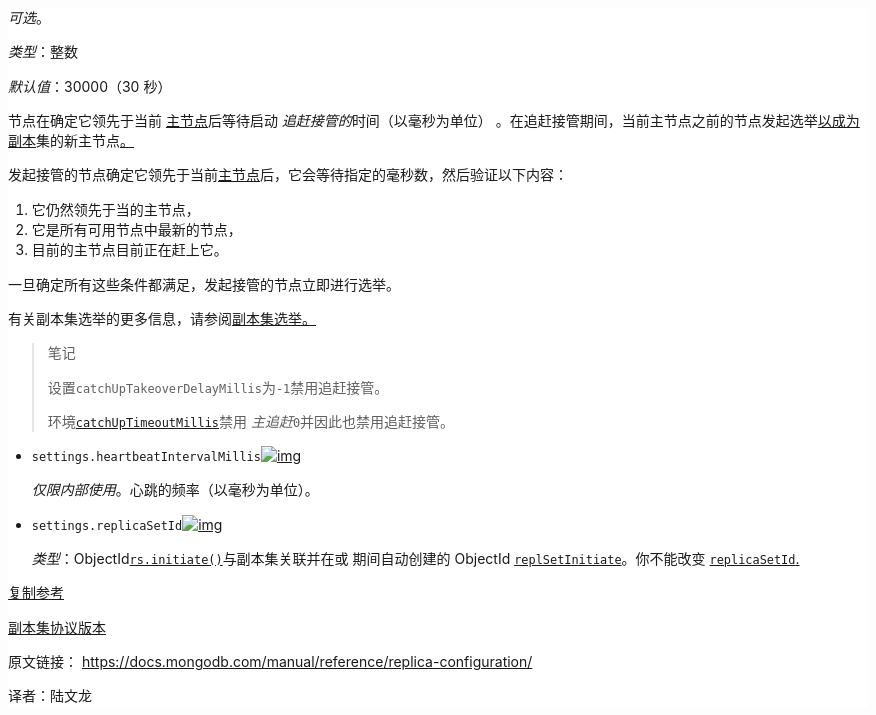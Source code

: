 *可选*。

*类型*：整数

*默认值*：30000（30 秒）

节点在确定它领先于当前 [主节点](https://www.mongodb.com/docs/manual/reference/glossary/#std-term-primary)后等待启动 *追赶接管的*时间（以毫秒为单位） 。在追赶接管期间，当前主节点之前的节点发起选举[以成为](https://www.mongodb.com/docs/manual/reference/glossary/#std-term-election)[副本](https://www.mongodb.com/docs/manual/reference/glossary/#std-term-replica-set)集的新主节点[。](https://www.mongodb.com/docs/manual/reference/glossary/#std-term-replica-set)

发起接管的节点确定它领先于当前[主节点](https://www.mongodb.com/docs/manual/reference/glossary/#std-term-primary)后，它会等待指定的毫秒数，然后验证以下内容：

1. 它仍然领先于当的主节点，
2. 它是所有可用节点中最新的节点，
3. 目前的主节点目前正在赶上它。

一旦确定所有这些条件都满足，发起接管的节点立即进行选举。

有关副本集选举的更多信息，请参阅[副本集选举。](https://www.mongodb.com/docs/manual/core/replica-set-elections/)

>笔记
>
>设置`catchUpTakeoverDelayMillis`为`-1`禁用追赶接管。
>
>环境[`catchUpTimeoutMillis`](https://www.mongodb.com/docs/manual/reference/replica-configuration/#mongodb-rsconf-rsconf.settings.catchUpTimeoutMillis)禁用 *主追赶*`0`并因此也禁用追赶接管。

- `settings.heartbeatIntervalMillis`[![img](https://www.mongodb.com/docs/manual/assets/link.svg)](https://www.mongodb.com/docs/manual/reference/replica-configuration/#mongodb-rsconf-rsconf.settings.heartbeatIntervalMillis)

  *仅限内部使用*。心跳的频率（以毫秒为单位）。

- `settings.replicaSetId`[![img](https://www.mongodb.com/docs/manual/assets/link.svg)](https://www.mongodb.com/docs/manual/reference/replica-configuration/#mongodb-rsconf-rsconf.settings.replicaSetId)

  *类型*：ObjectId[`rs.initiate()`](https://www.mongodb.com/docs/manual/reference/method/rs.initiate/#mongodb-method-rs.initiate)与副本集关联并在或 期间自动创建的 ObjectId [`replSetInitiate`](https://www.mongodb.com/docs/manual/reference/command/replSetInitiate/#mongodb-dbcommand-dbcmd.replSetInitiate)。你不能改变 [`replicaSetId`.](https://www.mongodb.com/docs/manual/reference/replica-configuration/#mongodb-rsconf-rsconf.settings.replicaSetId)

 [复制参考](https://www.mongodb.com/docs/manual/reference/replication/)

[副本集协议版本](https://www.mongodb.com/docs/manual/reference/replica-set-protocol-versions/)





原文链接： https://docs.mongodb.com/manual/reference/replica-configuration/

译者：陆文龙

